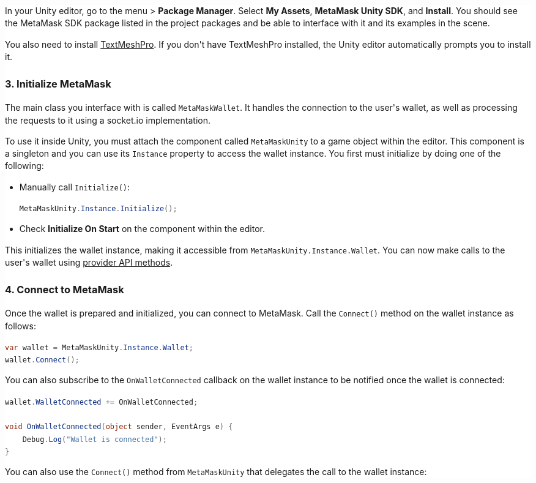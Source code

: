 In your Unity editor, go to the menu > **Package Manager**.
Select **My Assets**, **MetaMask Unity SDK**, and **Install**.
You should see the MetaMask SDK package listed in the project packages and be able to interface
with it and its examples in the scene.

You also need to install [TextMeshPro](https://docs.unity3d.com/Manual/com.unity.textmeshpro.html).
If you don't have TextMeshPro installed, the Unity editor automatically prompts you to install it.

### 3. Initialize MetaMask

The main class you interface with is called `MetaMaskWallet`.
It handles the connection to the user's wallet, as well as processing the requests to it using a
socket.io implementation.

To use it inside Unity, you must attach the component called `MetaMaskUnity` to a game object within
the editor.
This component is a singleton and you can use its `Instance` property to access the wallet instance.
You first must initialize by doing one of the following:

- Manually call `Initialize()`:

    ```csharp
    MetaMaskUnity.Instance.Initialize();
    ```

- Check **Initialize On Start** on the component within the editor.

This initializes the wallet instance, making it accessible from `MetaMaskUnity.Instance.Wallet`.
You can now make calls to the user's wallet using [provider API methods](../../../reference/provider-api.md).

### 4. Connect to MetaMask

Once the wallet is prepared and initialized, you can connect to MetaMask.
Call the `Connect()` method on the wallet instance as follows:

```csharp
var wallet = MetaMaskUnity.Instance.Wallet;
wallet.Connect();
```

You can also subscribe to the `OnWalletConnected` callback on the wallet instance to be notified
once the wallet is connected:

```csharp
wallet.WalletConnected += OnWalletConnected;

void OnWalletConnected(object sender, EventArgs e) {
    Debug.Log("Wallet is connected");
}
```

You can also use the `Connect()` method from `MetaMaskUnity` that delegates the call to the wallet
instance:
